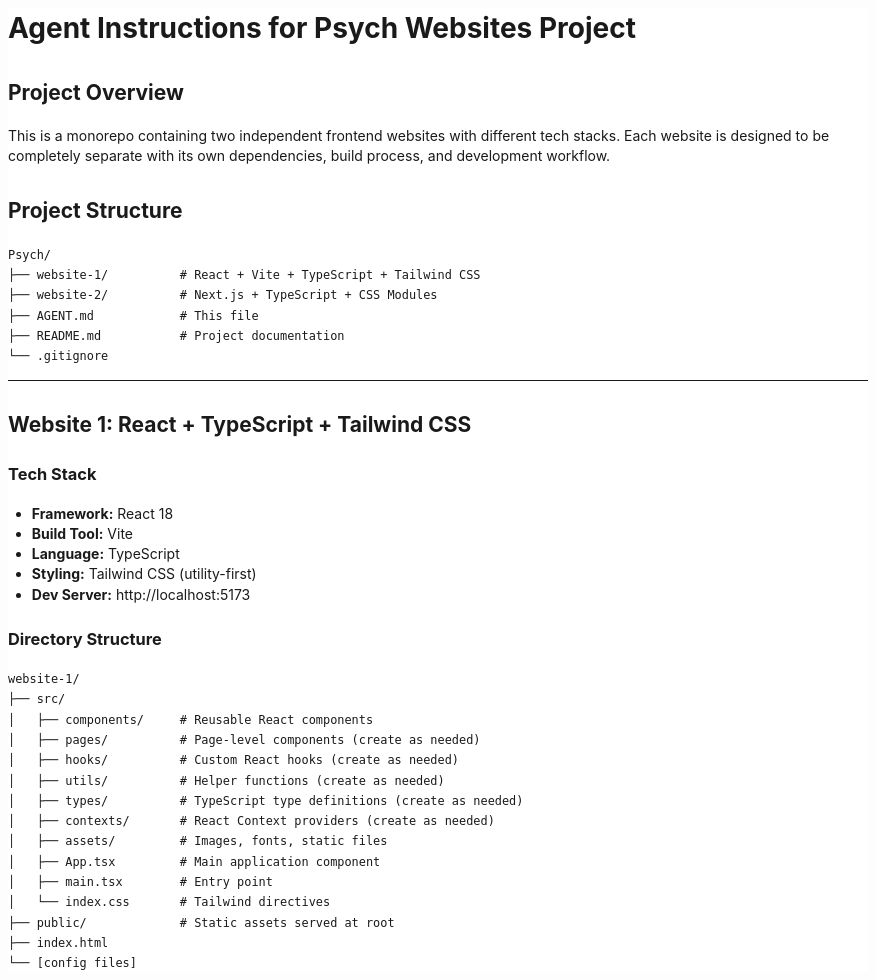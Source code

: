 # Agent Instructions for Psych Websites Project

## Project Overview

This is a monorepo containing two independent frontend websites with different tech stacks. Each website is designed to be completely separate with its own dependencies, build process, and development workflow.

## Project Structure

```
Psych/
├── website-1/          # React + Vite + TypeScript + Tailwind CSS
├── website-2/          # Next.js + TypeScript + CSS Modules
├── AGENT.md            # This file
├── README.md           # Project documentation
└── .gitignore
```

---

## Website 1: React + TypeScript + Tailwind CSS

### Tech Stack
- **Framework:** React 18
- **Build Tool:** Vite
- **Language:** TypeScript
- **Styling:** Tailwind CSS (utility-first)
- **Dev Server:** http://localhost:5173

### Directory Structure
```
website-1/
├── src/
│   ├── components/     # Reusable React components
│   ├── pages/          # Page-level components (create as needed)
│   ├── hooks/          # Custom React hooks (create as needed)
│   ├── utils/          # Helper functions (create as needed)
│   ├── types/          # TypeScript type definitions (create as needed)
│   ├── contexts/       # React Context providers (create as needed)
│   ├── assets/         # Images, fonts, static files
│   ├── App.tsx         # Main application component
│   ├── main.tsx        # Entry point
│   └── index.css       # Tailwind directives
├── public/             # Static assets served at root
├── index.html
└── [config files]
```
